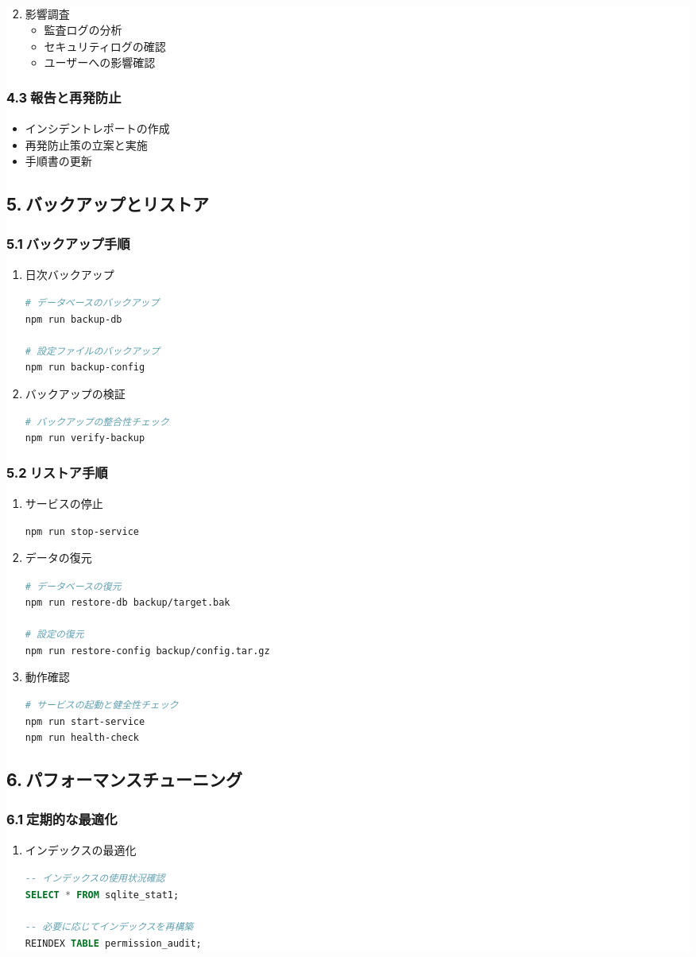 2. 影響調査
   - 監査ログの分析
   - セキュリティログの確認
   - ユーザーへの影響確認

### 4.3 報告と再発防止
- インシデントレポートの作成
- 再発防止策の立案と実施
- 手順書の更新

## 5. バックアップとリストア

### 5.1 バックアップ手順
1. 日次バックアップ
   ```bash
   # データベースのバックアップ
   npm run backup-db

   # 設定ファイルのバックアップ
   npm run backup-config
   ```

2. バックアップの検証
   ```bash
   # バックアップの整合性チェック
   npm run verify-backup
   ```

### 5.2 リストア手順
1. サービスの停止
   ```bash
   npm run stop-service
   ```

2. データの復元
   ```bash
   # データベースの復元
   npm run restore-db backup/target.bak

   # 設定の復元
   npm run restore-config backup/config.tar.gz
   ```

3. 動作確認
   ```bash
   # サービスの起動と健全性チェック
   npm run start-service
   npm run health-check
   ```

## 6. パフォーマンスチューニング

### 6.1 定期的な最適化
1. インデックスの最適化
   ```sql
   -- インデックスの使用状況確認
   SELECT * FROM sqlite_stat1;

   -- 必要に応じてインデックスを再構築
   REINDEX TABLE permission_audit;
   ```
